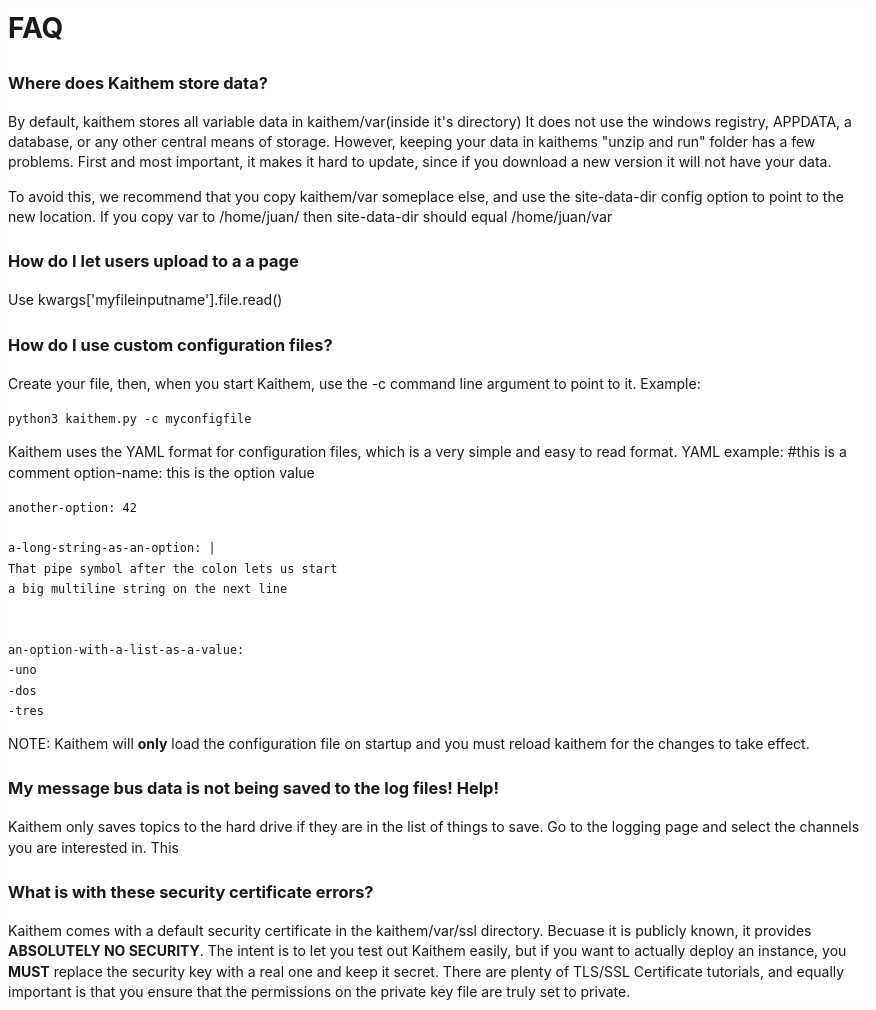 FAQ
===

### Where does Kaithem store data?

By default, kaithem stores all variable data in kaithem/var(inside it's directory) It does not use the windows registry, APPDATA, a database, or any other central means of storage. However, keeping your data in kaithems "unzip and run" folder has a few problems. First and most important, it makes it hard to update, since if you download a new version it will not have your data.

To avoid this, we recommend that you copy kaithem/var someplace else, and use the site-data-dir config option to point to the new location. If you copy var to /home/juan/ then site-data-dir should equal /home/juan/var

### How do I let users upload to a a page

Use kwargs\['myfileinputname'\].file.read()

### How do I use custom configuration files?

Create your file, then, when you start Kaithem, use the -c command line argument to point to it. Example:

    python3 kaithem.py -c myconfigfile

Kaithem uses the YAML format for configuration files, which is a very simple and easy to read format. YAML example:
    #this is a comment
    option-name: this is the option value

    another-option: 42

    a-long-string-as-an-option: |
    That pipe symbol after the colon lets us start
    a big multiline string on the next line


    an-option-with-a-list-as-a-value:
    -uno
    -dos
    -tres

NOTE: Kaithem will **only** load the configuration file on startup and you must reload kaithem for the changes to take effect.

### My message bus data is not being saved to the log files! Help!

Kaithem only saves topics to the hard drive if they are in the list of things to save. Go to the logging page and select the channels you are interested in. This

### What is with these security certificate errors?

Kaithem comes with a default security certificate in the kaithem/var/ssl directory. Becuase it is publicly known, it provides **ABSOLUTELY NO SECURITY**. The intent is to let you test out Kaithem easily, but if you want to actually deploy an instance, you **MUST** replace the security key with a real one and keep it secret. There are plenty of TLS/SSL Certificate tutorials, and equally important is that you ensure that the permissions on the private key file are truly set to private.
